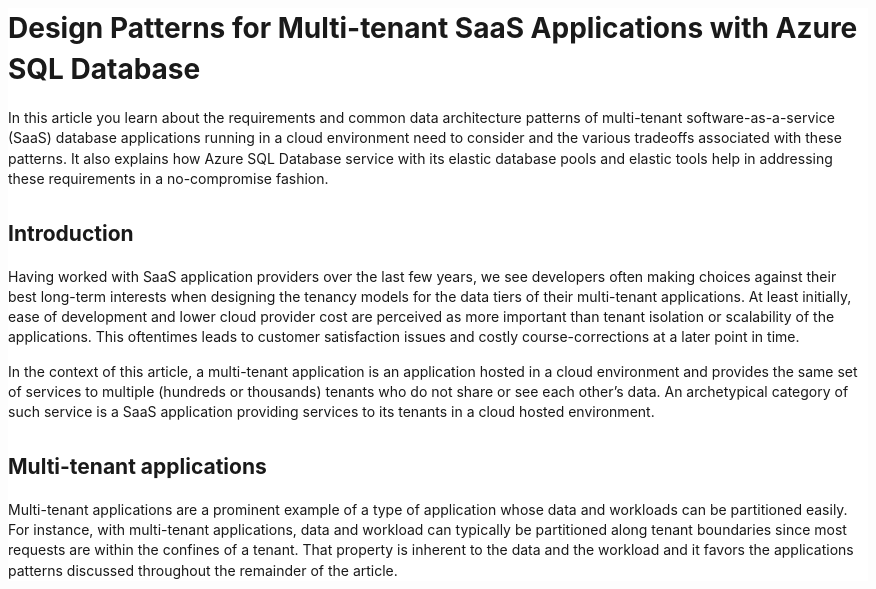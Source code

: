 <properties
   pageTitle="Design Patterns for Multi-tenant SaaS Applications with Azure SQL Database | Microsoft Azure" 
   description="This article discusses the requirements and common data architecture patterns of multi-tenant database applications running in a cloud environment need to consider and the various tradeoffs associated with these patterns. It also explains how Azure SQL Database service with its elastic database pools and elastic tools help in addressing these requirements in a no-compromise fashion."
   keywords=""
   services="sql-database"
   documentationCenter=""
   authors="carlrabeler"
   manager="jhubbard"
   editor=""/>

<tags
   ms.service="sql-database"
   ms.devlang="NA"
   ms.topic="article"
   ms.tgt_pltfrm="NA"
   ms.workload="sqldb-design"
   ms.date="06/07/2016"
   ms.author="carlrab"/>

# Design Patterns for Multi-tenant SaaS Applications with Azure SQL Database

In this article you learn about the requirements and common data architecture patterns of multi-tenant software-as-a-service (SaaS) database applications running in a cloud environment need to consider and the various tradeoffs associated with these patterns. It also explains how Azure SQL Database service with its elastic database pools and elastic tools help in addressing these requirements in a no-compromise fashion.

## Introduction

Having worked with SaaS application providers over the last few years, we see developers often making choices against their best long-term interests when designing the tenancy models for the data tiers of their multi-tenant applications. At least initially, ease of development and lower cloud provider cost are perceived as more important than tenant isolation or scalability of the applications. This oftentimes leads to customer satisfaction issues and costly course-corrections at a later point in time. 

In the context of this article, a multi-tenant application is an application hosted in a cloud environment and provides the same set of services to multiple (hundreds or thousands) tenants who do not share or see each other’s data. An archetypical category of such service is a SaaS application providing services to its tenants in a cloud hosted environment. 

## Multi-tenant applications

Multi-tenant applications are a prominent example of a type of application whose data and workloads can be partitioned easily. For instance, with multi-tenant applications, data and workload can typically be partitioned along tenant boundaries since most requests are within the confines of a tenant. That property is inherent to the data and the workload and it favors the applications patterns discussed throughout the remainder of the article. 
